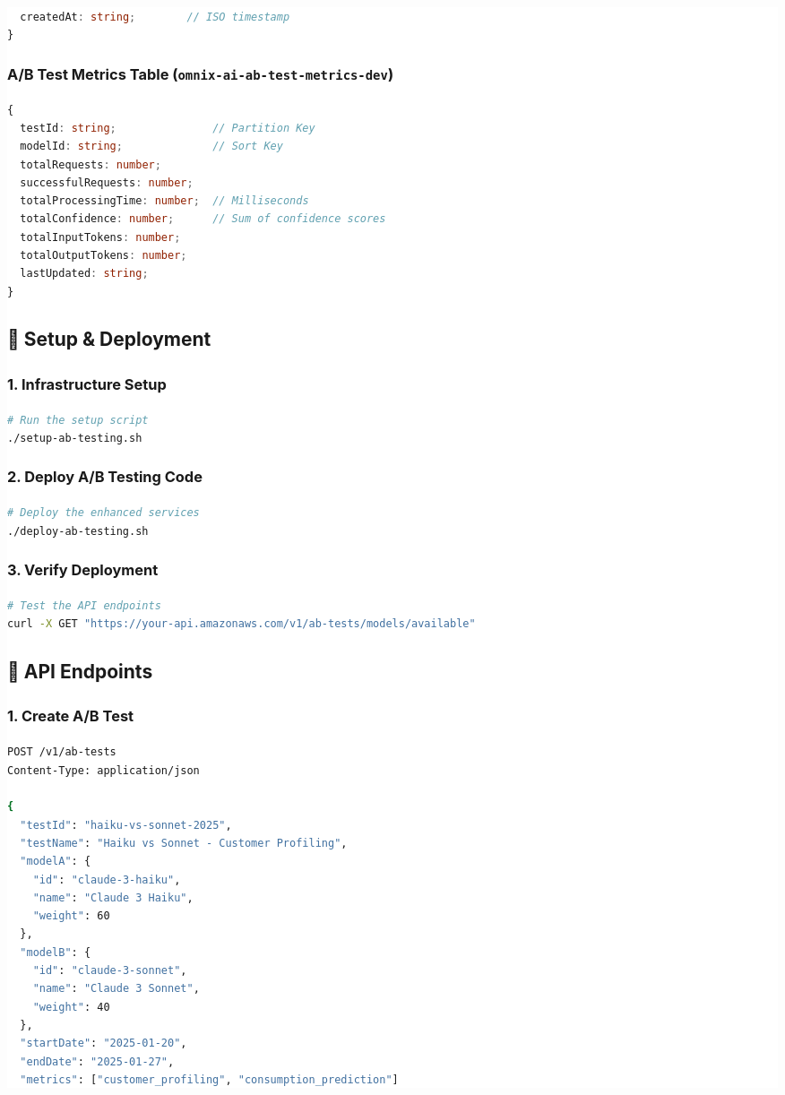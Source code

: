 ```typescript
  createdAt: string;        // ISO timestamp
}
```

### A/B Test Metrics Table (`omnix-ai-ab-test-metrics-dev`)
```typescript
{
  testId: string;               // Partition Key
  modelId: string;              // Sort Key
  totalRequests: number;
  successfulRequests: number;
  totalProcessingTime: number;  // Milliseconds
  totalConfidence: number;      // Sum of confidence scores
  totalInputTokens: number;
  totalOutputTokens: number;
  lastUpdated: string;
}
```

## 🔧 Setup & Deployment

### 1. Infrastructure Setup
```bash
# Run the setup script
./setup-ab-testing.sh
```

### 2. Deploy A/B Testing Code
```bash
# Deploy the enhanced services
./deploy-ab-testing.sh
```

### 3. Verify Deployment
```bash
# Test the API endpoints
curl -X GET "https://your-api.amazonaws.com/v1/ab-tests/models/available"
```

## 🚀 API Endpoints

### 1. Create A/B Test
```bash
POST /v1/ab-tests
Content-Type: application/json

{
  "testId": "haiku-vs-sonnet-2025",
  "testName": "Haiku vs Sonnet - Customer Profiling",
  "modelA": {
    "id": "claude-3-haiku",
    "name": "Claude 3 Haiku",
    "weight": 60
  },
  "modelB": {
    "id": "claude-3-sonnet",
    "name": "Claude 3 Sonnet",
    "weight": 40
  },
  "startDate": "2025-01-20",
  "endDate": "2025-01-27",
  "metrics": ["customer_profiling", "consumption_prediction"]
```